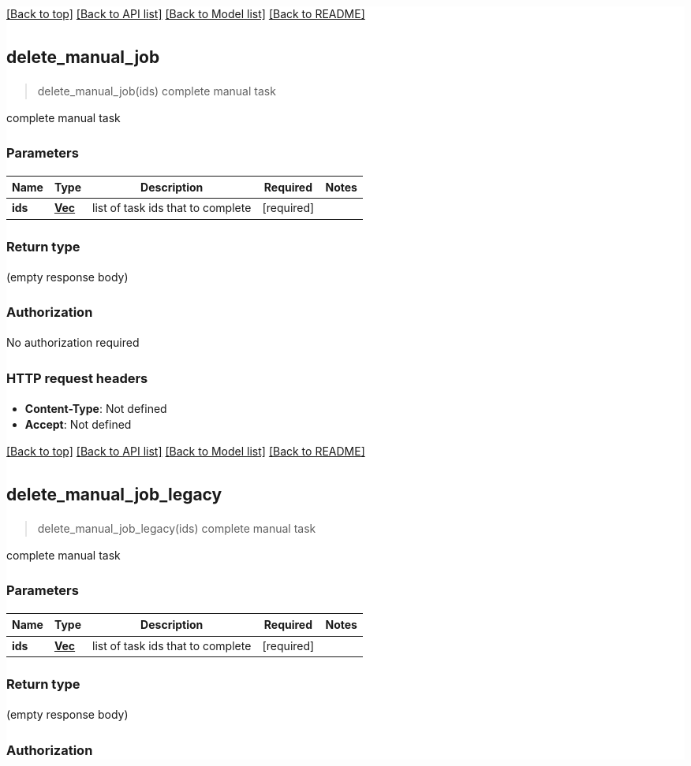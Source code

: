 [[Back to top]](#) [[Back to API list]](../README.md#documentation-for-api-endpoints) [[Back to Model list]](../README.md#documentation-for-models) [[Back to README]](../README.md)


## delete_manual_job

> delete_manual_job(ids)
complete manual task

complete manual task

### Parameters


Name | Type | Description  | Required | Notes
------------- | ------------- | ------------- | ------------- | -------------
**ids** | [**Vec<String>**](String.md) | list of task ids that to complete | [required] |

### Return type

 (empty response body)

### Authorization

No authorization required

### HTTP request headers

- **Content-Type**: Not defined
- **Accept**: Not defined

[[Back to top]](#) [[Back to API list]](../README.md#documentation-for-api-endpoints) [[Back to Model list]](../README.md#documentation-for-models) [[Back to README]](../README.md)


## delete_manual_job_legacy

> delete_manual_job_legacy(ids)
complete manual task

complete manual task

### Parameters


Name | Type | Description  | Required | Notes
------------- | ------------- | ------------- | ------------- | -------------
**ids** | [**Vec<String>**](String.md) | list of task ids that to complete | [required] |

### Return type

 (empty response body)

### Authorization

